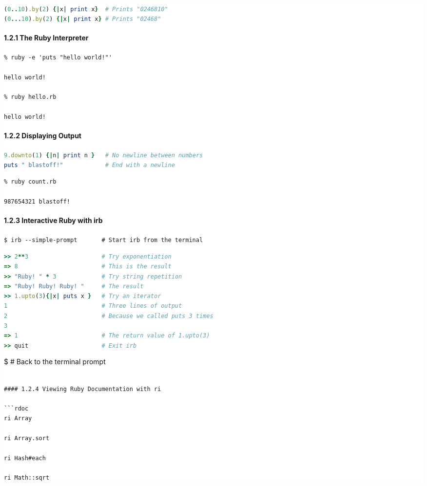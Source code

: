 ```ruby
(0..10).by(2) {|x| print x}  # Prints "0246810"
(0...10).by(2) {|x| print x} # Prints "02468"
```

#### 1.2.1 The Ruby Interpreter

```rdoc
% ruby -e 'puts "hello world!"'

hello world!

% ruby hello.rb

hello world!
```

#### 1.2.2 Displaying Output

```ruby
9.downto(1) {|n| print n }   # No newline between numbers
puts " blastoff!"            # End with a newline
```
```rdoc
% ruby count.rb

987654321 blastoff!
```

#### 1.2.3 Interactive Ruby with irb

```rdoc
$ irb --simple-prompt       # Start irb from the terminal
```
```ruby
>> 2**3                     # Try exponentiation
=> 8                        # This is the result
>> "Ruby! " * 3             # Try string repetition
=> "Ruby! Ruby! Ruby! "     # The result
>> 1.upto(3){|x| puts x }   # Try an iterator
1                           # Three lines of output 
2                           # Because we called puts 3 times
3
=> 1                        # The return value of 1.upto(3)
>> quit                     # Exit irb
```
$                           # Back to the terminal prompt
```rdoc

#### 1.2.4 Viewing Ruby Documentation with ri

```rdoc
ri Array

ri Array.sort

ri Hash#each

ri Math::sqrt
```
